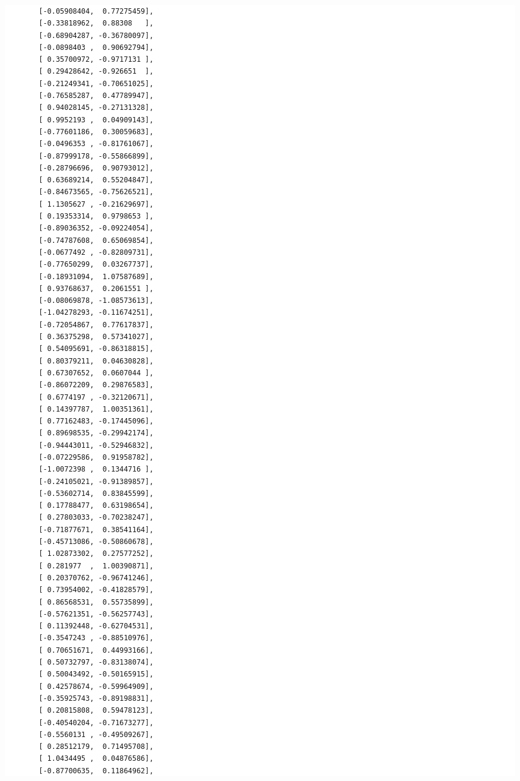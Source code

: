             [-0.05908404,  0.77275459],
            [-0.33818962,  0.88308   ],
            [-0.68904287, -0.36780097],
            [-0.0898403 ,  0.90692794],
            [ 0.35700972, -0.9717131 ],
            [ 0.29428642, -0.926651  ],
            [-0.21249341, -0.70651025],
            [-0.76585287,  0.47789947],
            [ 0.94028145, -0.27131328],
            [ 0.9952193 ,  0.04909143],
            [-0.77601186,  0.30059683],
            [-0.0496353 , -0.81761067],
            [-0.87999178, -0.55866899],
            [-0.28796696,  0.90793012],
            [ 0.63689214,  0.55204847],
            [-0.84673565, -0.75626521],
            [ 1.1305627 , -0.21629697],
            [ 0.19353314,  0.9798653 ],
            [-0.89036352, -0.09224054],
            [-0.74787608,  0.65069854],
            [-0.0677492 , -0.82809731],
            [-0.77650299,  0.03267737],
            [-0.18931094,  1.07587689],
            [ 0.93768637,  0.2061551 ],
            [-0.08069878, -1.08573613],
            [-1.04278293, -0.11674251],
            [-0.72054867,  0.77617837],
            [ 0.36375298,  0.57341027],
            [ 0.54095691, -0.86318815],
            [ 0.80379211,  0.04630828],
            [ 0.67307652,  0.0607044 ],
            [-0.86072209,  0.29876583],
            [ 0.6774197 , -0.32120671],
            [ 0.14397787,  1.00351361],
            [ 0.77162483, -0.17445096],
            [ 0.89698535, -0.29942174],
            [-0.94443011, -0.52946832],
            [-0.07229586,  0.91958782],
            [-1.0072398 ,  0.1344716 ],
            [-0.24105021, -0.91389857],
            [-0.53602714,  0.83845599],
            [ 0.17788477,  0.63198654],
            [ 0.27803033, -0.70238247],
            [-0.71877671,  0.38541164],
            [-0.45713086, -0.50860678],
            [ 1.02873302,  0.27577252],
            [ 0.281977  ,  1.00390871],
            [ 0.20370762, -0.96741246],
            [ 0.73954002, -0.41828579],
            [ 0.86568531,  0.55735899],
            [-0.57621351, -0.56257743],
            [ 0.11392448, -0.62704531],
            [-0.3547243 , -0.88510976],
            [ 0.70651671,  0.44993166],
            [ 0.50732797, -0.83138074],
            [ 0.50043492, -0.50165915],
            [ 0.42578674, -0.59964909],
            [-0.35925743, -0.89198831],
            [ 0.20815808,  0.59478123],
            [-0.40540204, -0.71673277],
            [-0.5560131 , -0.49509267],
            [ 0.28512179,  0.71495708],
            [ 1.0434495 ,  0.04876586],
            [-0.87700635,  0.11864962],